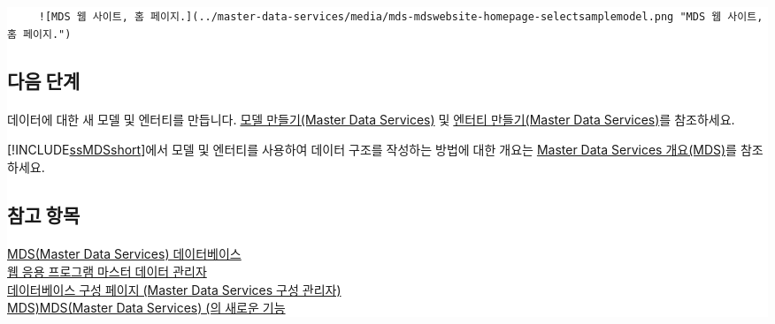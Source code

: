          ![MDS 웹 사이트, 홈 페이지.](../master-data-services/media/mds-mdswebsite-homepage-selectsamplemodel.png "MDS 웹 사이트, 홈 페이지.")  
  
## <a name="next-step"></a>다음 단계  
 데이터에 대한 새 모델 및 엔터티를 만듭니다. 
  [모델 만들기&#40;Master Data Services&#41;](../master-data-services/create-a-model-master-data-services.md) 및 [엔터티 만들기&#40;Master Data Services&#41;](../master-data-services/create-an-entity-master-data-services.md)를 참조하세요.  
  
 
  [!INCLUDE[ssMDSshort](../includes/ssmdsshort-md.md)]에서 모델 및 엔터티를 사용하여 데이터 구조를 작성하는 방법에 대한 개요는 [Master Data Services 개요&#40;MDS&#41;](../master-data-services/master-data-services-overview-mds.md)를 참조하세요.  
    
## <a name="see-also"></a>참고 항목  
 [MDS(Master Data Services) 데이터베이스](../master-data-services/master-data-services-database.md)   
 [웹 응용 프로그램 마스터 데이터 관리자](../master-data-services/master-data-manager-web-application.md)   
 [데이터베이스 구성 페이지 &#40;Master Data Services 구성 관리자&#41;](../master-data-services/database-configuration-page-master-data-services-configuration-manager.md)   
 [MDS&#41;MDS(Master Data Services) &#40;의 새로운 기능](../master-data-services/what-s-new-in-master-data-services-mds.md)  
  
  
